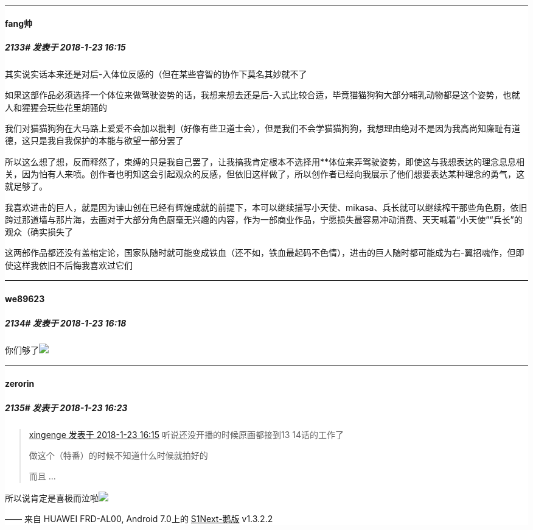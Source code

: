 




*****

####  fang帅  
##### 2133#       发表于 2018-1-23 16:15




其实说实话本来还是对后-入体位反感的（但在某些睿智的协作下莫名其妙就不了

如果这部作品必须选择一个体位来做驾驶姿势的话，我想来想去还是后-入式比较合适，毕竟猫猫狗狗大部分哺乳动物都是这个姿势，也就人和猩猩会玩些花里胡骚的

我们对猫猫狗狗在大马路上爱爱不会加以批判（好像有些卫道士会），但是我们不会学猫猫狗狗，我想理由绝对不是因为我高尚知廉耻有道德，这只是我自我保护的本能与欲望一部分罢了

所以这么想了想，反而释然了，束缚的只是我自己罢了，让我搞我肯定根本不选择用**体位来弄驾驶姿势，即使这与我想表达的理念息息相关，因为怕有人来喷。创作者也明知这会引起观众的反感，但依旧这样做了，所以创作者已经向我展示了他们想要表达某种理念的勇气，这就足够了。

我喜欢进击的巨人，就是因为谏山创在已经有辉煌成就的前提下，本可以继续描写小天使、mikasa、兵长就可以继续榨干那些角色厨，依旧跨过那道墙与那片海，去画对于大部分角色厨毫无兴趣的内容，作为一部商业作品，宁愿损失最容易冲动消费、天天喊着“小天使”“兵长”的观众（确实损失了

这两部作品都还没有盖棺定论，国家队随时就可能变成铁血（还不如，铁血最起码不色情），进击的巨人随时都可能成为右-翼招魂作，但即使这样我依旧不后悔我喜欢过它们







*****

####  we89623  
##### 2134#       发表于 2018-1-23 16:18




你们够了<img src="https://static.saraba1st.com/image/smiley/carton2017/018.gif" referrerpolicy="no-referrer">







*****

####  zerorin  
##### 2135#       发表于 2018-1-23 16:23


<blockquote><a href="httphttps://bbs.saraba1st.com/2b/forum.php?mod=redirect&amp;goto=findpost&amp;pid=38325340&amp;ptid=1576356" target="_blank">xingenge 发表于 2018-1-23 16:15</a>
听说还没开播的时候原画都接到13 14话的工作了

做这个（特番）的时候不知道什么时候就拍好的

而且 ...</blockquote>
所以说肯定是喜极而泣啦<img src="https://static.saraba1st.com/image/smiley/carton2017/019.png" referrerpolicy="no-referrer">

—— 来自 HUAWEI FRD-AL00, Android 7.0上的 [S1Next-鹅版](https://github.com/ykrank/S1-Next/releases) v1.3.2.2
